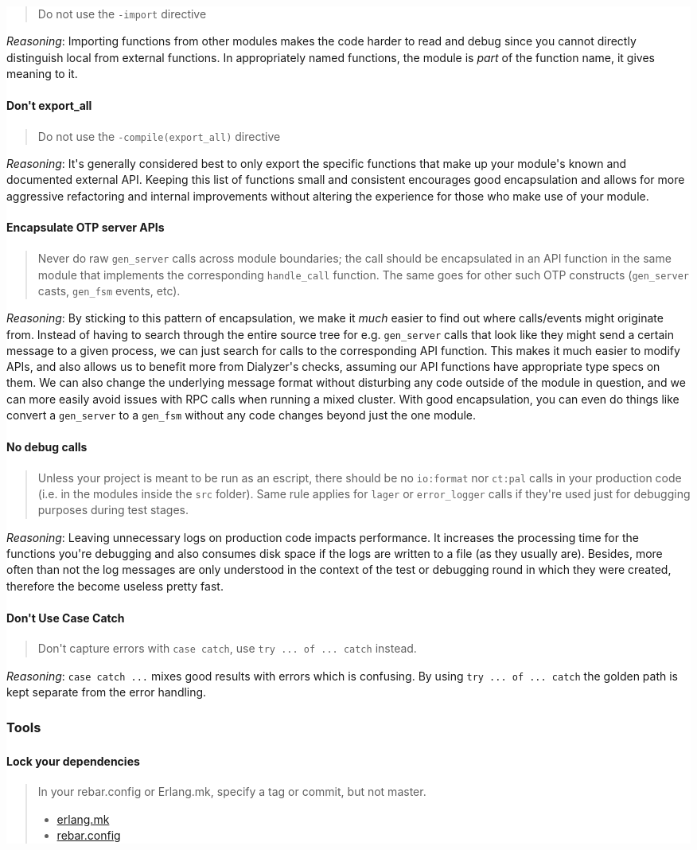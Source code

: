 > Do not use the `-import` directive

_Reasoning_: Importing functions from other modules makes the code harder to read and debug since you cannot directly distinguish local from external functions. In appropriately named functions, the module is _part_ of the function name, it gives meaning to it.

#### Don't export\_all

> Do not use the `-compile(export_all)` directive

_Reasoning_: It's generally considered best to only export the specific functions that make up your module's known and documented external API. Keeping this list of functions small and consistent encourages good encapsulation and allows for more aggressive refactoring and internal improvements without altering the experience for those who make use of your module.

#### Encapsulate OTP server APIs

> Never do raw `gen_server` calls across module boundaries; the call should be encapsulated in an API function in the same module that implements the corresponding `handle_call` function. The same goes for other such OTP constructs \(`gen_server` casts, `gen_fsm` events, etc\).

_Reasoning_: By sticking to this pattern of encapsulation, we make it _much_ easier to find out where calls/events might originate from. Instead of having to search through the entire source tree for e.g. `gen_server` calls that look like they might send a certain message to a given process, we can just search for calls to the corresponding API function. This makes it much easier to modify APIs, and also allows us to benefit more from Dialyzer's checks, assuming our API functions have appropriate type specs on them. We can also change the underlying message format without disturbing any code outside of the module in question, and we can more easily avoid issues with RPC calls when running a mixed cluster. With good encapsulation, you can even do things like convert a `gen_server` to a `gen_fsm` without any code changes beyond just the one module.

#### No debug calls

> Unless your project is meant to be run as an escript, there should be no `io:format` nor `ct:pal` calls in your production code \(i.e. in the modules inside the `src` folder\). Same rule applies for `lager` or `error_logger` calls if they're used just for debugging purposes during test stages.

_Reasoning_: Leaving unnecessary logs on production code impacts performance. It increases the processing time for the functions you're debugging and also consumes disk space if the logs are written to a file \(as they usually are\). Besides, more often than not the log messages are only understood in the context of the test or debugging round in which they were created, therefore the become useless pretty fast.

#### Don't Use Case Catch

> Don't capture errors with `case catch`, use `try ... of ... catch` instead.

_Reasoning_: `case catch ...` mixes good results with errors which is confusing. By using `try ... of ... catch` the golden path is kept separate from the error handling.

### Tools

#### Lock your dependencies

> In your rebar.config or Erlang.mk, specify a tag or commit, but not master.
>
> * [erlang.mk](priv/Makefile)
> * [rebar.config](priv/rebar.config)
